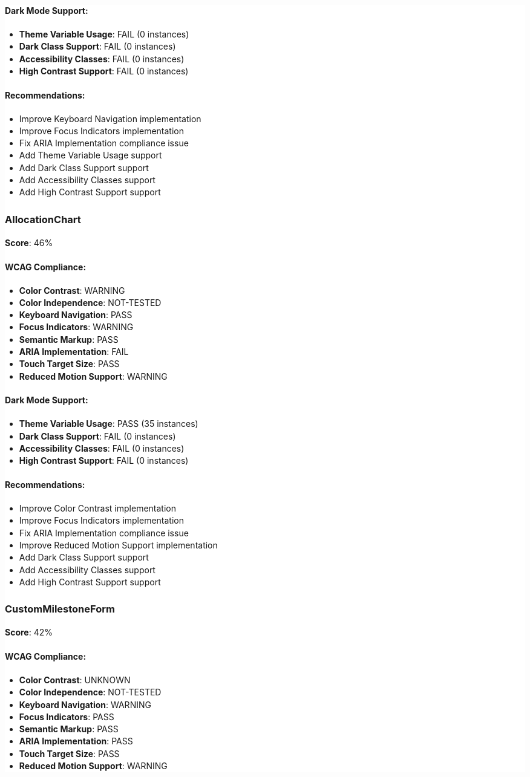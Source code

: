 #### Dark Mode Support:
- **Theme Variable Usage**: FAIL (0 instances)
- **Dark Class Support**: FAIL (0 instances)
- **Accessibility Classes**: FAIL (0 instances)
- **High Contrast Support**: FAIL (0 instances)

#### Recommendations:
- Improve Keyboard Navigation implementation
- Improve Focus Indicators implementation
- Fix ARIA Implementation compliance issue
- Add Theme Variable Usage support
- Add Dark Class Support support
- Add Accessibility Classes support
- Add High Contrast Support support




### AllocationChart
**Score**: 46%

#### WCAG Compliance:
- **Color Contrast**: WARNING
- **Color Independence**: NOT-TESTED
- **Keyboard Navigation**: PASS
- **Focus Indicators**: WARNING
- **Semantic Markup**: PASS
- **ARIA Implementation**: FAIL
- **Touch Target Size**: PASS
- **Reduced Motion Support**: WARNING

#### Dark Mode Support:
- **Theme Variable Usage**: PASS (35 instances)
- **Dark Class Support**: FAIL (0 instances)
- **Accessibility Classes**: FAIL (0 instances)
- **High Contrast Support**: FAIL (0 instances)

#### Recommendations:
- Improve Color Contrast implementation
- Improve Focus Indicators implementation
- Fix ARIA Implementation compliance issue
- Improve Reduced Motion Support implementation
- Add Dark Class Support support
- Add Accessibility Classes support
- Add High Contrast Support support




### CustomMilestoneForm
**Score**: 42%

#### WCAG Compliance:
- **Color Contrast**: UNKNOWN
- **Color Independence**: NOT-TESTED
- **Keyboard Navigation**: WARNING
- **Focus Indicators**: PASS
- **Semantic Markup**: PASS
- **ARIA Implementation**: PASS
- **Touch Target Size**: PASS
- **Reduced Motion Support**: WARNING
